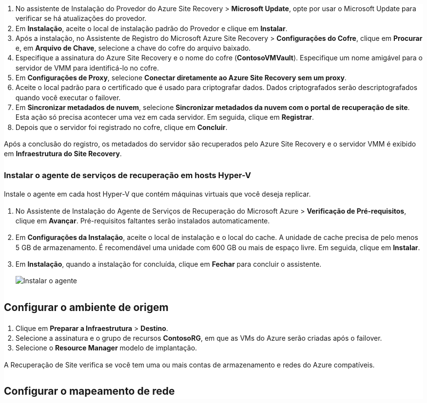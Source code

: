 1. No assistente de Instalação do Provedor do Azure Site Recovery > **Microsoft Update**, opte por usar o Microsoft Update para verificar se há atualizações do provedor.
2. Em **Instalação**, aceite o local de instalação padrão do Provedor e clique em **Instalar**. 
3. Após a instalação, no Assistente de Registro do Microsoft Azure Site Recovery > **Configurações do Cofre**, clique em **Procurar** e, em **Arquivo de Chave**, selecione a chave do cofre do arquivo baixado.
4. Especifique a assinatura do Azure Site Recovery e o nome do cofre (**ContosoVMVault**). Especifique um nome amigável para o servidor de VMM para identificá-lo no cofre.
5. Em **Configurações de Proxy**, selecione **Conectar diretamente ao Azure Site Recovery sem um proxy**.
6. Aceite o local padrão para o certificado que é usado para criptografar dados. Dados criptografados serão descriptografados quando você executar o failover.
7. Em **Sincronizar metadados de nuvem**, selecione **Sincronizar metadados da nuvem com o portal de recuperação de site**. Esta ação só precisa acontecer uma vez em cada servidor. Em seguida, clique em **Registrar**.
8. Depois que o servidor foi registrado no cofre, clique em **Concluir**.

Após a conclusão do registro, os metadados do servidor são recuperados pelo Azure Site Recovery e o servidor VMM é exibido em **Infraestrutura do Site Recovery**.

### <a name="install-the-recovery-services-agent-on-hyper-v-hosts"></a>Instalar o agente de serviços de recuperação em hosts Hyper-V

Instale o agente em cada host Hyper-V que contém máquinas virtuais que você deseja replicar.

1. No Assistente de Instalação do Agente de Serviços de Recuperação do Microsoft Azure > **Verificação de Pré-requisitos**, clique em **Avançar**. Pré-requisitos faltantes serão instalados automaticamente.
2. Em **Configurações da Instalação**, aceite o local de instalação e o local do cache. A unidade de cache precisa de pelo menos 5 GB de armazenamento. É recomendável uma unidade com 600 GB ou mais de espaço livre. Em seguida, clique em **Instalar**.
3. Em **Instalação**, quando a instalação for concluída, clique em **Fechar** para concluir o assistente.

    ![Instalar o agente](./media/hyper-v-vmm-azure-tutorial/mars-install.png)
    

## <a name="set-up-the-target-environment"></a>Configurar o ambiente de origem

1. Clique em **Preparar a Infraestrutura** > **Destino**.
2. Selecione a assinatura e o grupo de recursos **ContosoRG**, em que as VMs do Azure serão criadas após o failover.
3. Selecione o **Resource Manager** modelo de implantação.

A Recuperação de Site verifica se você tem uma ou mais contas de armazenamento e redes do Azure compatíveis.


## <a name="configure-network-mapping"></a>Configurar o mapeamento de rede
